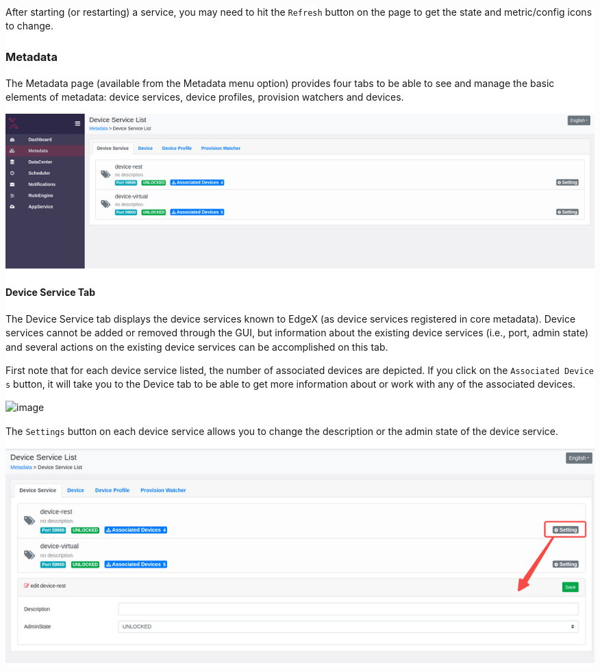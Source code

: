 After starting (or restarting) a service, you may need to hit the `Refresh` button on the page to get the state and metric/config icons to change.

### Metadata

The Metadata page (available from the Metadata menu option) provides four tabs to be able to see and manage the basic elements of metadata:  device services, device profiles, provision watchers and devices.

![image](EdgeX_Metadata.png)

#### Device Service Tab

The Device Service tab displays the device services known to EdgeX (as device services registered in core metadata).  Device services cannot be added or removed through the GUI, but information about the existing device services (i.e., port, admin state) and several actions on the existing device services can be accomplished on this tab.

First note that for each device service listed, the number of associated devices are depicted.  If you click on the `Associated Devices` button, it will take you to the Device tab to be able to get more information about or work with any of the associated devices.

![image](EdgeX_AssociatedDevicesButton.png)

The `Settings` button on each device service allows you to change the description or the admin state of the device service.

![image](EdgeX_DSSettings.png)
